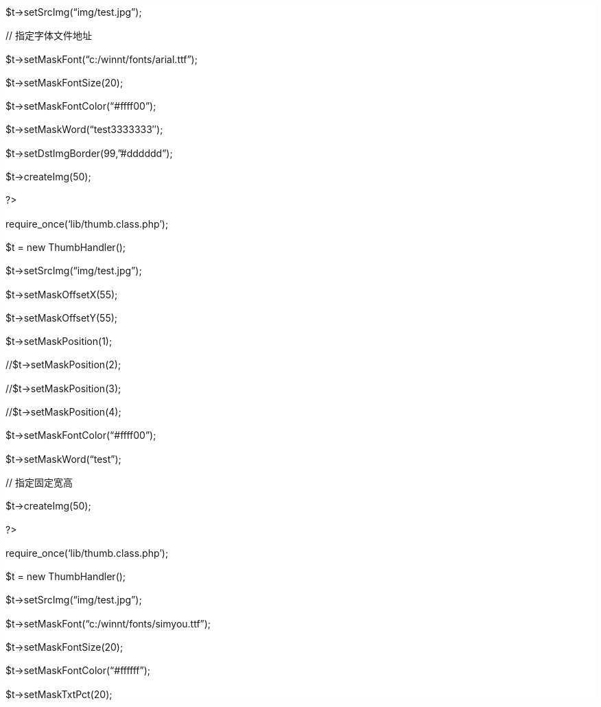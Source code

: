 
$t->setSrcImg(“img/test.jpg”);


// 指定字体文件地址

$t->setMaskFont(“c:/winnt/fonts/arial.ttf”);

$t->setMaskFontSize(20);

$t->setMaskFontColor(“#ffff00”);

$t->setMaskWord(“test3333333″);

$t->setDstImgBorder(99,”#dddddd”);

$t->createImg(50);


?>


require_once(‘lib/thumb.class.php’);

$t = new ThumbHandler();


$t->setSrcImg(“img/test.jpg”);

$t->setMaskOffsetX(55);

$t->setMaskOffsetY(55);

$t->setMaskPosition(1);

//$t->setMaskPosition(2);

//$t->setMaskPosition(3);

//$t->setMaskPosition(4);

$t->setMaskFontColor(“#ffff00”);

$t->setMaskWord(“test”);


// 指定固定宽高

$t->createImg(50);

?>


require_once(‘lib/thumb.class.php’);

$t = new ThumbHandler();


$t->setSrcImg(“img/test.jpg”);

$t->setMaskFont(“c:/winnt/fonts/simyou.ttf”);

$t->setMaskFontSize(20);

$t->setMaskFontColor(“#ffffff”);

$t->setMaskTxtPct(20);
